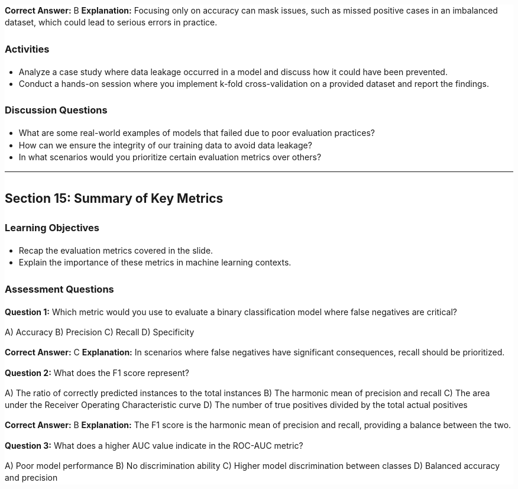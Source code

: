 **Correct Answer:** B
**Explanation:** Focusing only on accuracy can mask issues, such as missed positive cases in an imbalanced dataset, which could lead to serious errors in practice.

### Activities
- Analyze a case study where data leakage occurred in a model and discuss how it could have been prevented.
- Conduct a hands-on session where you implement k-fold cross-validation on a provided dataset and report the findings.

### Discussion Questions
- What are some real-world examples of models that failed due to poor evaluation practices?
- How can we ensure the integrity of our training data to avoid data leakage?
- In what scenarios would you prioritize certain evaluation metrics over others?

---

## Section 15: Summary of Key Metrics

### Learning Objectives
- Recap the evaluation metrics covered in the slide.
- Explain the importance of these metrics in machine learning contexts.

### Assessment Questions

**Question 1:** Which metric would you use to evaluate a binary classification model where false negatives are critical?

  A) Accuracy
  B) Precision
  C) Recall
  D) Specificity

**Correct Answer:** C
**Explanation:** In scenarios where false negatives have significant consequences, recall should be prioritized.

**Question 2:** What does the F1 score represent?

  A) The ratio of correctly predicted instances to the total instances
  B) The harmonic mean of precision and recall
  C) The area under the Receiver Operating Characteristic curve
  D) The number of true positives divided by the total actual positives

**Correct Answer:** B
**Explanation:** The F1 score is the harmonic mean of precision and recall, providing a balance between the two.

**Question 3:** What does a higher AUC value indicate in the ROC-AUC metric?

  A) Poor model performance
  B) No discrimination ability
  C) Higher model discrimination between classes
  D) Balanced accuracy and precision
